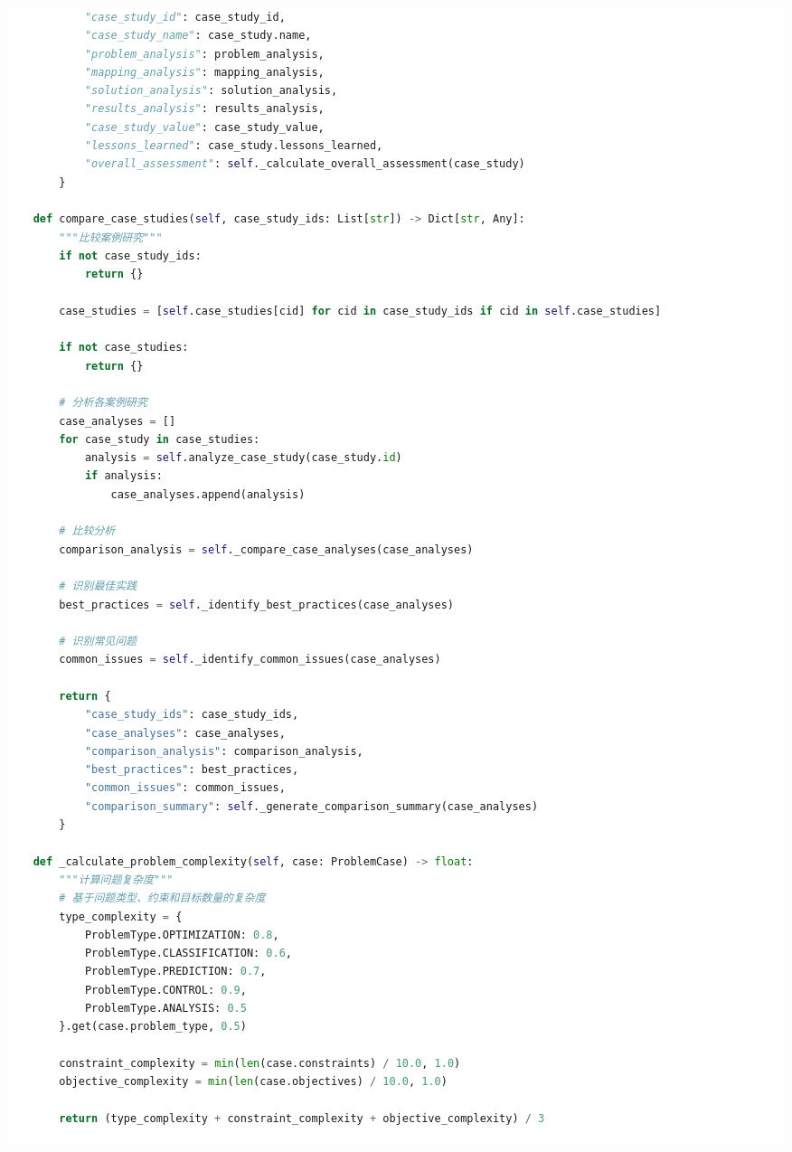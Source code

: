 ```python
            "case_study_id": case_study_id,
            "case_study_name": case_study.name,
            "problem_analysis": problem_analysis,
            "mapping_analysis": mapping_analysis,
            "solution_analysis": solution_analysis,
            "results_analysis": results_analysis,
            "case_study_value": case_study_value,
            "lessons_learned": case_study.lessons_learned,
            "overall_assessment": self._calculate_overall_assessment(case_study)
        }
    
    def compare_case_studies(self, case_study_ids: List[str]) -> Dict[str, Any]:
        """比较案例研究"""
        if not case_study_ids:
            return {}
        
        case_studies = [self.case_studies[cid] for cid in case_study_ids if cid in self.case_studies]
        
        if not case_studies:
            return {}
        
        # 分析各案例研究
        case_analyses = []
        for case_study in case_studies:
            analysis = self.analyze_case_study(case_study.id)
            if analysis:
                case_analyses.append(analysis)
        
        # 比较分析
        comparison_analysis = self._compare_case_analyses(case_analyses)
        
        # 识别最佳实践
        best_practices = self._identify_best_practices(case_analyses)
        
        # 识别常见问题
        common_issues = self._identify_common_issues(case_analyses)
        
        return {
            "case_study_ids": case_study_ids,
            "case_analyses": case_analyses,
            "comparison_analysis": comparison_analysis,
            "best_practices": best_practices,
            "common_issues": common_issues,
            "comparison_summary": self._generate_comparison_summary(case_analyses)
        }
    
    def _calculate_problem_complexity(self, case: ProblemCase) -> float:
        """计算问题复杂度"""
        # 基于问题类型、约束和目标数量的复杂度
        type_complexity = {
            ProblemType.OPTIMIZATION: 0.8,
            ProblemType.CLASSIFICATION: 0.6,
            ProblemType.PREDICTION: 0.7,
            ProblemType.CONTROL: 0.9,
            ProblemType.ANALYSIS: 0.5
        }.get(case.problem_type, 0.5)
        
        constraint_complexity = min(len(case.constraints) / 10.0, 1.0)
        objective_complexity = min(len(case.objectives) / 10.0, 1.0)
        
        return (type_complexity + constraint_complexity + objective_complexity) / 3
    
```